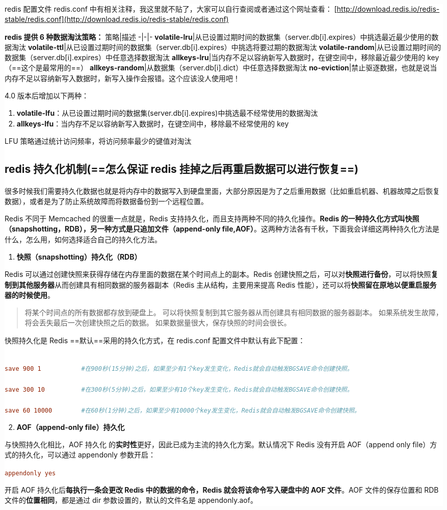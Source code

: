 redis 配置文件 redis.conf 中有相关注释，我这里就不贴了，大家可以自行查阅或者通过这个网址查看： [http://download.redis.io/redis-stable/redis.conf](http://download.redis.io/redis-stable/redis.conf)

**redis 提供 6 种数据淘汰策略：**
策略|描述
-|-|-
**volatile-lru**|从已设置过期时间的数据集（server.db[i].expires）中挑选最近最少使用的数据淘汰
**volatile-ttl**|从已设置过期时间的数据集（server.db[i].expires）中挑选将要过期的数据淘汰
**volatile-random**|从已设置过期时间的数据集（server.db[i].expires）中任意选择数据淘汰
**allkeys-lru**|当内存不足以容纳新写入数据时，在键空间中，移除最近最少使用的 key（==这个是最常用的==）
**allkeys-random**|从数据集（server.db[i].dict）中任意选择数据淘汰
**no-eviction**|禁止驱逐数据，也就是说当内存不足以容纳新写入数据时，新写入操作会报错。这个应该没人使用吧！

4.0 版本后增加以下两种：

1. **volatile-lfu**：从已设置过期时间的数据集(server.db[i].expires)中挑选最不经常使用的数据淘汰
2. **allkeys-lfu**：当内存不足以容纳新写入数据时，在键空间中，移除最不经常使用的 key
   
LFU 策略通过统计访问频率，将访问频率最少的键值对淘汰


## redis 持久化机制(==怎么保证 redis 挂掉之后再重启数据可以进行恢复==)

很多时候我们需要持久化数据也就是将内存中的数据写入到硬盘里面，大部分原因是为了之后重用数据（比如重启机器、机器故障之后恢复数据），或者是为了防止系统故障而将数据备份到一个远程位置。

Redis 不同于 Memcached 的很重一点就是，Redis 支持持久化，而且支持两种不同的持久化操作。**Redis 的一种持久化方式叫快照（snapshotting，RDB），另一种方式是只追加文件（append-only file,AOF）**。这两种方法各有千秋，下面我会详细这两种持久化方法是什么，怎么用，如何选择适合自己的持久化方法。

1. **快照（snapshotting）持久化（RDB）**

Redis 可以通过创建快照来获得存储在内存里面的数据在某个时间点上的副本。Redis 创建快照之后，可以对**快照进行备份**，可以将快照**复制到其他服务器**从而创建具有相同数据的服务器副本（Redis 主从结构，主要用来提高 Redis 性能），还可以将**快照留在原地以便重启服务器的时候使用**。

>将某个时间点的所有数据都存放到硬盘上。
可以将快照复制到其它服务器从而创建具有相同数据的服务器副本。
如果系统发生故障，将会丢失最后一次创建快照之后的数据。
如果数据量很大，保存快照的时间会很长。

快照持久化是 Redis ==默认==采用的持久化方式，在 redis.conf 配置文件中默认有此下配置：
```conf

save 900 1           #在900秒(15分钟)之后，如果至少有1个key发生变化，Redis就会自动触发BGSAVE命令创建快照。

save 300 10          #在300秒(5分钟)之后，如果至少有10个key发生变化，Redis就会自动触发BGSAVE命令创建快照。

save 60 10000        #在60秒(1分钟)之后，如果至少有10000个key发生变化，Redis就会自动触发BGSAVE命令创建快照。
```

2. **AOF（append-only file）持久化**

与快照持久化相比，AOF 持久化 的**实时性**更好，因此已成为主流的持久化方案。默认情况下 Redis 没有开启 AOF（append only file）方式的持久化，可以通过 appendonly 参数开启：

```conf
appendonly yes
```

开启 AOF 持久化后**每执行一条会更改 Redis 中的数据的命令，Redis 就会将该命令写入硬盘中的 AOF 文件**。AOF 文件的保存位置和 RDB 文件的**位置相同**，都是通过 dir 参数设置的，默认的文件名是 appendonly.aof。
